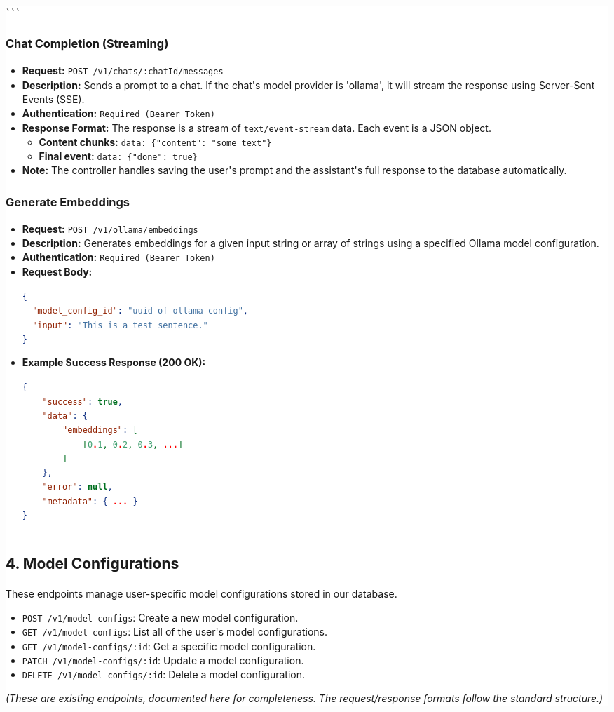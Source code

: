     ```

### Chat Completion (Streaming)

-   **Request:** `POST /v1/chats/:chatId/messages`
-   **Description:** Sends a prompt to a chat. If the chat's model provider is 'ollama', it will stream the response using Server-Sent Events (SSE).
-   **Authentication:** `Required (Bearer Token)`
-   **Response Format:** The response is a stream of `text/event-stream` data. Each event is a JSON object.
    -   **Content chunks:** `data: {"content": "some text"}`
    -   **Final event:** `data: {"done": true}`
-   **Note:** The controller handles saving the user's prompt and the assistant's full response to the database automatically.

### Generate Embeddings

-   **Request:** `POST /v1/ollama/embeddings`
-   **Description:** Generates embeddings for a given input string or array of strings using a specified Ollama model configuration.
-   **Authentication:** `Required (Bearer Token)`
-   **Request Body:**
    ```json
    {
      "model_config_id": "uuid-of-ollama-config",
      "input": "This is a test sentence."
    }
    ```
-   **Example Success Response (200 OK):**
    ```json
    {
        "success": true,
        "data": {
            "embeddings": [
                [0.1, 0.2, 0.3, ...]
            ]
        },
        "error": null,
        "metadata": { ... }
    }
    ```

---

## 4. Model Configurations

These endpoints manage user-specific model configurations stored in our database.

-   `POST /v1/model-configs`: Create a new model configuration.
-   `GET /v1/model-configs`: List all of the user's model configurations.
-   `GET /v1/model-configs/:id`: Get a specific model configuration.
-   `PATCH /v1/model-configs/:id`: Update a model configuration.
-   `DELETE /v1/model-configs/:id`: Delete a model configuration.

*(These are existing endpoints, documented here for completeness. The request/response formats follow the standard structure.)*
